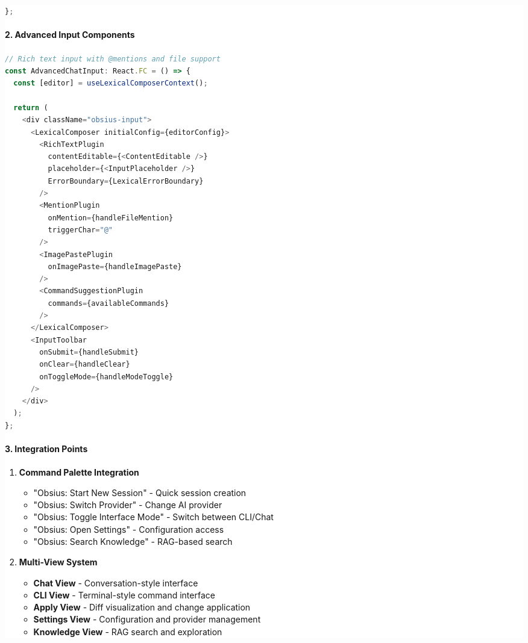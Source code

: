 ```typescript
};
```

#### 2. Advanced Input Components

```typescript
// Rich text input with @mentions and file support
const AdvancedChatInput: React.FC = () => {
  const [editor] = useLexicalComposerContext();
  
  return (
    <div className="obsius-input">
      <LexicalComposer initialConfig={editorConfig}>
        <RichTextPlugin
          contentEditable={<ContentEditable />}
          placeholder={<InputPlaceholder />}
          ErrorBoundary={LexicalErrorBoundary}
        />
        <MentionPlugin 
          onMention={handleFileMention}
          triggerChar="@"
        />
        <ImagePastePlugin 
          onImagePaste={handleImagePaste}
        />
        <CommandSuggestionPlugin 
          commands={availableCommands}
        />
      </LexicalComposer>
      <InputToolbar 
        onSubmit={handleSubmit}
        onClear={handleClear}
        onToggleMode={handleModeToggle}
      />
    </div>
  );
};
```

#### 3. Integration Points

1. **Command Palette Integration**
   - "Obsius: Start New Session" - Quick session creation
   - "Obsius: Switch Provider" - Change AI provider
   - "Obsius: Toggle Interface Mode" - Switch between CLI/Chat
   - "Obsius: Open Settings" - Configuration access
   - "Obsius: Search Knowledge" - RAG-based search

2. **Multi-View System**
   - **Chat View** - Conversation-style interface
   - **CLI View** - Terminal-style command interface  
   - **Apply View** - Diff visualization and change application
   - **Settings View** - Configuration and provider management
   - **Knowledge View** - RAG search and exploration
